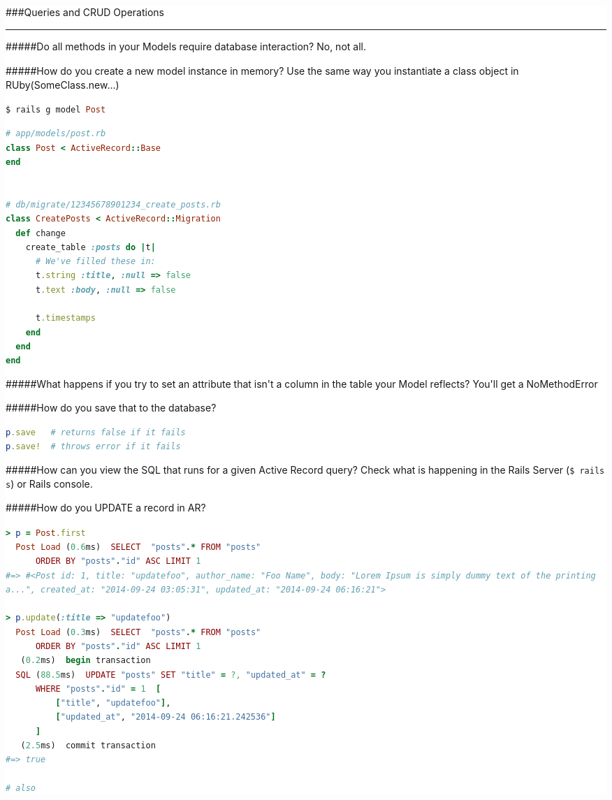 ###Queries and CRUD Operations
- - - 

#####Do all methods in your Models require database interaction?
No, not all.

#####How do you create a new model instance in memory?
Use the same way you instantiate a class object in RUby(SomeClass.new...)

```ruby
$ rails g model Post
```

```ruby
# app/models/post.rb
class Post < ActiveRecord::Base
end


# db/migrate/12345678901234_create_posts.rb
class CreatePosts < ActiveRecord::Migration
  def change
    create_table :posts do |t|
      # We've filled these in:
      t.string :title, :null => false
      t.text :body, :null => false

      t.timestamps
    end
  end
end
```

#####What happens if you try to set an attribute that isn't a column in the table your Model reflects?
You'll get a NoMethodError

#####How do you save that to the database?

```ruby
p.save   # returns false if it fails
p.save!  # throws error if it fails
```

#####How can you view the SQL that runs for a given Active Record query?
Check what is happening in the Rails Server (```$ rails s```) or Rails console.

#####How do you UPDATE a record in AR?

```ruby
> p = Post.first
  Post Load (0.6ms)  SELECT  "posts".* FROM "posts"   
      ORDER BY "posts"."id" ASC LIMIT 1
#=> #<Post id: 1, title: "updatefoo", author_name: "Foo Name", body: "Lorem Ipsum is simply dummy text of the printing a...", created_at: "2014-09-24 03:05:31", updated_at: "2014-09-24 06:16:21"> 

> p.update(:title => "updatefoo")
  Post Load (0.3ms)  SELECT  "posts".* FROM "posts"   
      ORDER BY "posts"."id" ASC LIMIT 1
   (0.2ms)  begin transaction
  SQL (88.5ms)  UPDATE "posts" SET "title" = ?, "updated_at" = ?  
      WHERE "posts"."id" = 1  [
          ["title", "updatefoo"], 
          ["updated_at", "2014-09-24 06:16:21.242536"]
      ]
   (2.5ms)  commit transaction
#=> true

# also
```